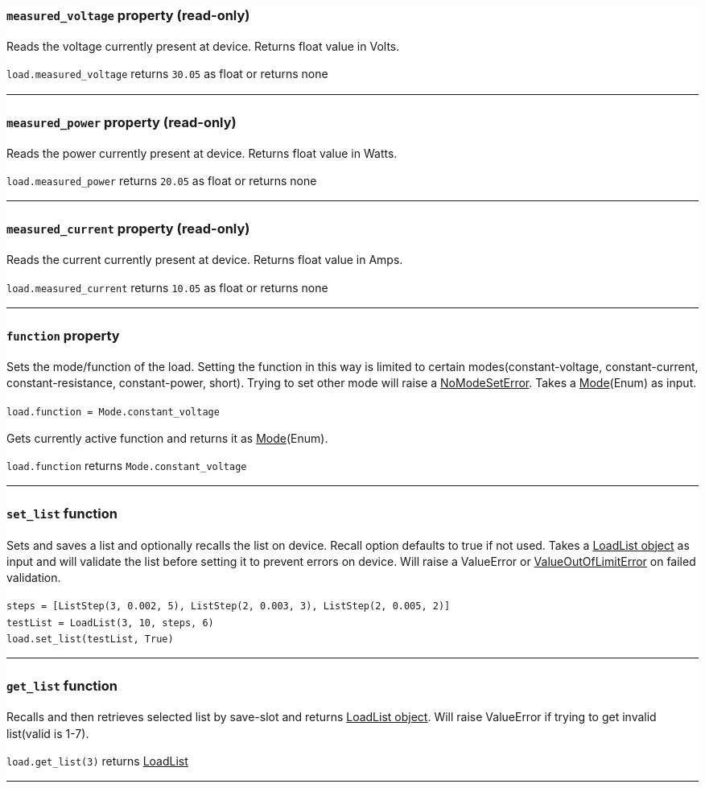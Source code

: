 ### `measured_voltage` property (read-only)

Reads the voltage currently present at device. Returns float value in Volts.

`load.measured_voltage` returns `30.05` as float or returns none
___

### `measured_power` property (read-only)

Reads the power currently present at device. Returns float value in Watts.

`load.measured_power` returns `20.05` as float or returns none
___

### `measured_current` property (read-only)

Reads the current currently present at device. Returns float value in Amps.

`load.measured_current` returns `10.05` as float or returns none
___

### `function` property

Sets the mode/function of the load. Setting the function in this way is limited to certain modes(constant-voltage, constant-current, constant-resistance, constant-power, short). Trying to set other mode will raise a [NoModeSetError](#nomodeseterror-class).
Takes a [Mode](#mode-class)(Enum) as input.

`load.function = Mode.constant_voltage`

Gets currently active function and returns it as [Mode](#mode-class)(Enum).

`load.function` returns `Mode.constant_voltage`
___

### `set_list` function

Sets and saves a list and optionally recalls the list on device. Recall option defaults to true if not used. Takes a [LoadList object](#loadlist-class) as input and will validate the list before setting it to prevent errors on device. Will raise a ValueError or [ValueOutOfLimitError](#valueoutoflimiterror-class) on failed validation.
```
steps = [ListStep(3, 0.002, 5), ListStep(2, 0.003, 3), ListStep(2, 0.005, 2)]
testList = LoadList(3, 10, steps, 6)
load.set_list(testList, True)
```
___

### `get_list` function

Recalls and then retrieves selected list by save-slot and returns [LoadList object](#loadlist-class). Will raise ValueError if trying to get invalid list(valid is 1-7).

`load.get_list(3)` returns [LoadList](#loadlist-class)
___
